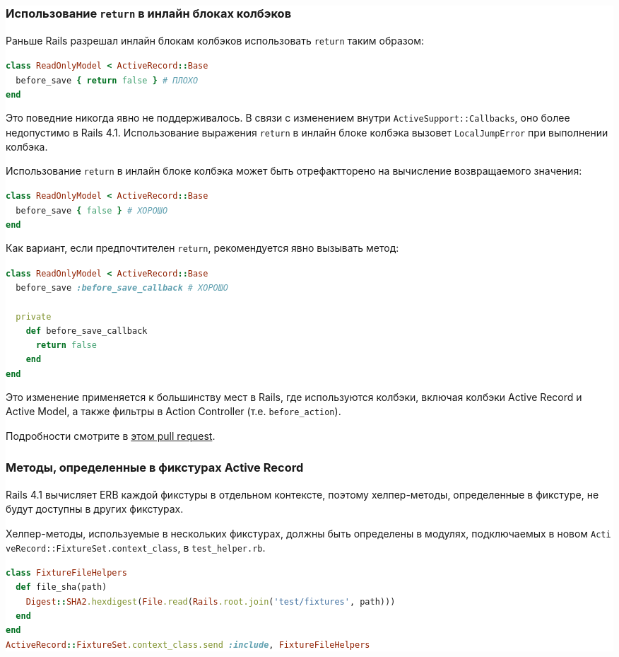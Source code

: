 ### Использование `return` в инлайн блоках колбэков

Раньше Rails разрешал инлайн блокам колбэков использовать `return` таким образом:

```ruby
class ReadOnlyModel < ActiveRecord::Base
  before_save { return false } # ПЛОХО
end
```

Это поведние никогда явно не поддерживалось. В связи с изменением внутри `ActiveSupport::Callbacks`, оно более недопустимо в Rails 4.1. Использование выражения `return` в инлайн блоке колбэка вызовет `LocalJumpError` при выполнении колбэка.

Использование `return` в инлайн блоке колбэка может быть отрефактторено на вычисление возвращаемого значения:

```ruby
class ReadOnlyModel < ActiveRecord::Base
  before_save { false } # ХОРОШО
end
```

Как вариант, если предпочтителен `return`, рекомендуется явно вызывать метод:

```ruby
class ReadOnlyModel < ActiveRecord::Base
  before_save :before_save_callback # ХОРОШО

  private
    def before_save_callback
      return false
    end
end
```

Это изменение применяется к большинству мест в Rails, где используются колбэки, включая колбэки Active Record и Active Model, а также фильтры в Action
Controller (т.е. `before_action`).

Подробности смотрите в [этом pull request](https://github.com/rails/rails/pull/13271).

### Методы, определенные в фикстурах Active Record

Rails 4.1 вычисляет ERB каждой фикстуры в отдельном контексте, поэтому хелпер-методы, определенные в фикстуре, не будут доступны в других фикстурах.

Хелпер-методы, используемые в нескольких фикстурах, должны быть определены в модулях, подключаемых в новом `ActiveRecord::FixtureSet.context_class`, в
`test_helper.rb`.

```ruby
class FixtureFileHelpers
  def file_sha(path)
    Digest::SHA2.hexdigest(File.read(Rails.root.join('test/fixtures', path)))
  end
end
ActiveRecord::FixtureSet.context_class.send :include, FixtureFileHelpers
```

